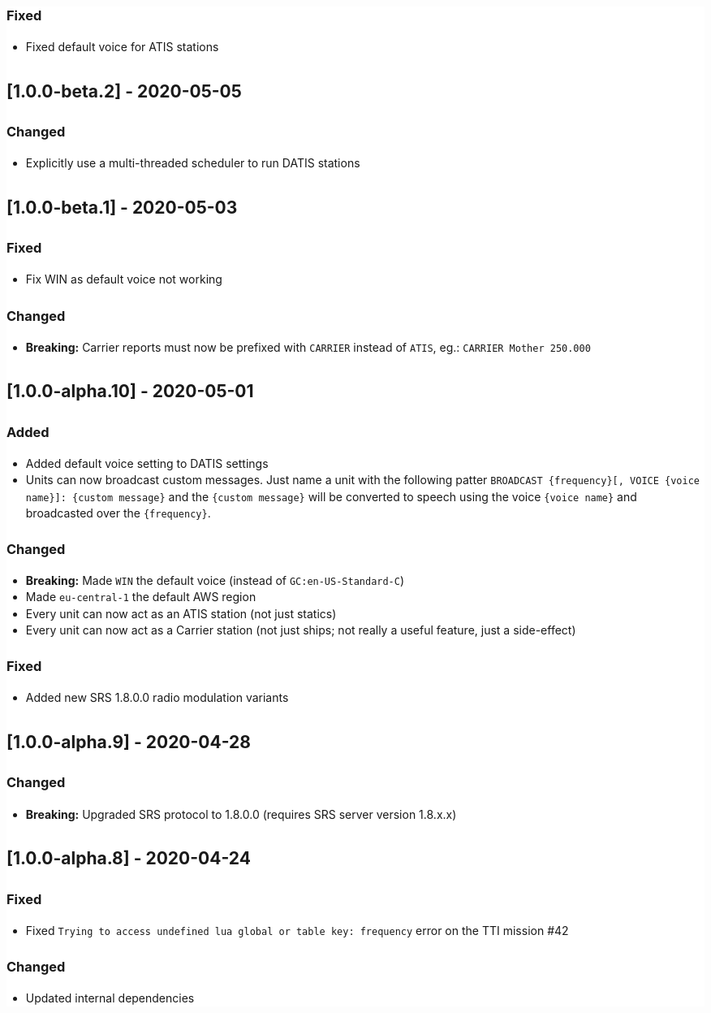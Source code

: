 ### Fixed
- Fixed default voice for ATIS stations

## [1.0.0-beta.2] - 2020-05-05
### Changed
- Explicitly use a multi-threaded scheduler to run DATIS stations

## [1.0.0-beta.1] - 2020-05-03
### Fixed
- Fix WIN as default voice not working

### Changed
- **Breaking:** Carrier reports must now be prefixed with `CARRIER` instead of `ATIS`, eg.: `CARRIER Mother 250.000`

## [1.0.0-alpha.10] - 2020-05-01
### Added
- Added default voice setting to DATIS settings
- Units can now broadcast custom messages. Just name a unit with the following patter `BROADCAST {frequency}[, VOICE {voice name}]: {custom message}` and the `{custom message}` will be converted to speech using the voice `{voice name}` and broadcasted over the `{frequency}`.

### Changed
- **Breaking:** Made `WIN` the default voice (instead of `GC:en-US-Standard-C`)
- Made `eu-central-1` the default AWS region
- Every unit can now act as an ATIS station (not just statics)
- Every unit can now act as a Carrier station (not just ships; not really a useful feature, just a side-effect)

### Fixed
- Added new SRS 1.8.0.0 radio modulation variants

## [1.0.0-alpha.9] - 2020-04-28
### Changed
- **Breaking:** Upgraded SRS protocol to 1.8.0.0 (requires SRS server version 1.8.x.x)

## [1.0.0-alpha.8] - 2020-04-24
### Fixed
- Fixed `Trying to access undefined lua global or table key: frequency` error on the TTI mission #42

### Changed
- Updated internal dependencies
